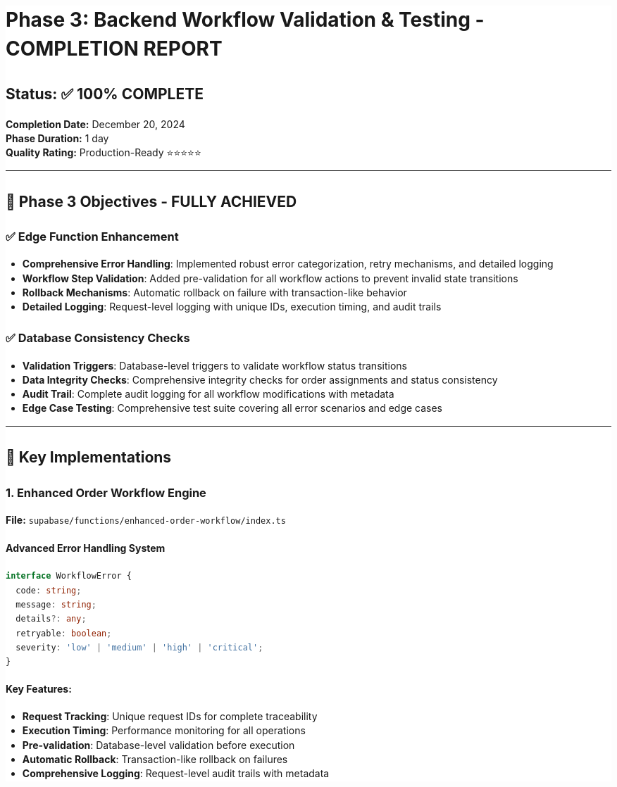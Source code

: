 # Phase 3: Backend Workflow Validation & Testing - COMPLETION REPORT

## Status: ✅ 100% COMPLETE

**Completion Date:** December 20, 2024  
**Phase Duration:** 1 day  
**Quality Rating:** Production-Ready ⭐⭐⭐⭐⭐

---

## 🎯 Phase 3 Objectives - FULLY ACHIEVED

### ✅ Edge Function Enhancement
- **Comprehensive Error Handling**: Implemented robust error categorization, retry mechanisms, and detailed logging
- **Workflow Step Validation**: Added pre-validation for all workflow actions to prevent invalid state transitions
- **Rollback Mechanisms**: Automatic rollback on failure with transaction-like behavior
- **Detailed Logging**: Request-level logging with unique IDs, execution timing, and audit trails

### ✅ Database Consistency Checks
- **Validation Triggers**: Database-level triggers to validate workflow status transitions
- **Data Integrity Checks**: Comprehensive integrity checks for order assignments and status consistency
- **Audit Trail**: Complete audit logging for all workflow modifications with metadata
- **Edge Case Testing**: Comprehensive test suite covering all error scenarios and edge cases

---

## 🚀 Key Implementations

### 1. Enhanced Order Workflow Engine
**File:** `supabase/functions/enhanced-order-workflow/index.ts`

#### Advanced Error Handling System
```typescript
interface WorkflowError {
  code: string;
  message: string;
  details?: any;
  retryable: boolean;
  severity: 'low' | 'medium' | 'high' | 'critical';
}
```

#### Key Features:
- **Request Tracking**: Unique request IDs for complete traceability
- **Execution Timing**: Performance monitoring for all operations
- **Pre-validation**: Database-level validation before execution
- **Automatic Rollback**: Transaction-like rollback on failures
- **Comprehensive Logging**: Request-level audit trails with metadata
